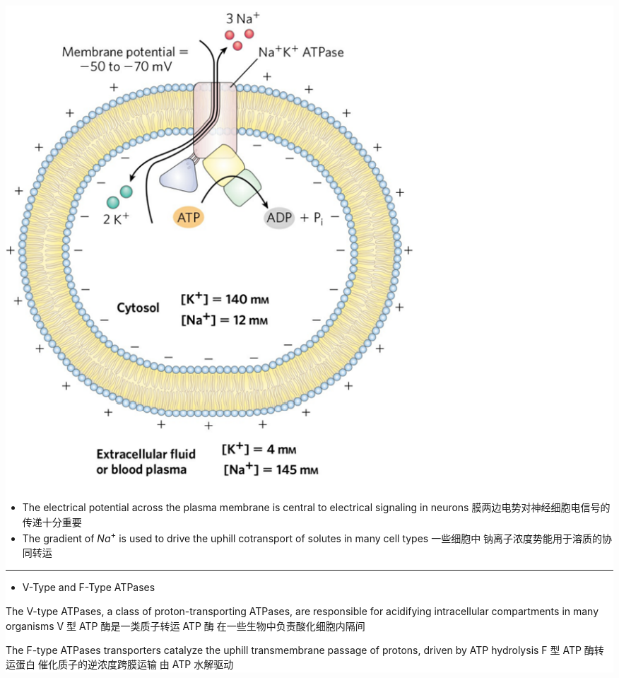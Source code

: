 ![image-20211023233435607](image/image-20211023233435607.png)

+   The electrical potential across the plasma membrane is central to electrical signaling in neurons 
    膜两边电势对神经细胞电信号的传递十分重要
+   The gradient of $Na^+$ is used to drive the uphill cotransport of solutes in many cell types
    一些细胞中 钠离子浓度势能用于溶质的协同转运

---

+   V-Type and F-Type ATPases

The V-type ATPases, a class of proton-transporting ATPases, are responsible for acidifying intracellular compartments in many organisms 
V 型 ATP 酶是一类质子转运 ATP 酶  在一些生物中负责酸化细胞内隔间



The F-type ATPases transporters catalyze the uphill transmembrane passage of protons, driven by ATP hydrolysis
F 型 ATP 酶转运蛋白 催化质子的逆浓度跨膜运输 由 ATP 水解驱动
